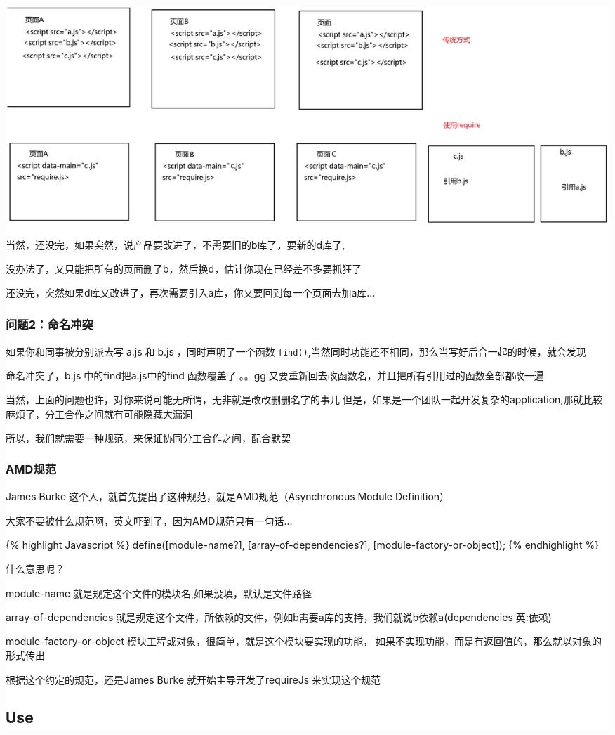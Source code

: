 ![img](/assets/img/require-problem.png)

当然，还没完，如果突然，说产品要改进了，不需要旧的b库了，要新的d库了,

没办法了，又只能把所有的页面删了b，然后换d，估计你现在已经差不多要抓狂了

还没完，突然如果d库又改进了，再次需要引入a库，你又要回到每一个页面去加a库...

### 问题2：命名冲突

如果你和同事被分别派去写 a.js 和 b.js ，同时声明了一个函数
`find()`,当然同时功能还不相同，那么当写好后合一起的时候，就会发现

命名冲突了，b.js 中的find把a.js中的find 函数覆盖了 。。gg 又要重新回去改函数名，并且把所有引用过的函数全部都改一遍

当然，上面的问题也许，对你来说可能无所谓，无非就是改改删删名字的事儿
但是，如果是一个团队一起开发复杂的application,那就比较麻烦了，分工合作之间就有可能隐藏大漏洞

所以，我们就需要一种规范，来保证协同分工合作之间，配合默契

### AMD规范

James Burke 这个人，就首先提出了这种规范，就是AMD规范（Asynchronous Module Definition）

大家不要被什么规范啊，英文吓到了，因为AMD规范只有一句话...

{% highlight Javascript %}
define([module-name?], [array-of-dependencies?], [module-factory-or-object]);
{% endhighlight %}

什么意思呢？

module-name 就是规定这个文件的模块名,如果没填，默认是文件路径<br>

array-of-dependencies 就是规定这个文件，所依赖的文件，例如b需要a库的支持，我们就说b依赖a(dependencies 英:依赖)<br>

module-factory-or-object 模块工程或对象，很简单，就是这个模块要实现的功能，
如果不实现功能，而是有返回值的，那么就以对象的形式传出 <br>

根据这个约定的规范，还是James Burke 就开始主导开发了requireJs 来实现这个规范 

## Use
